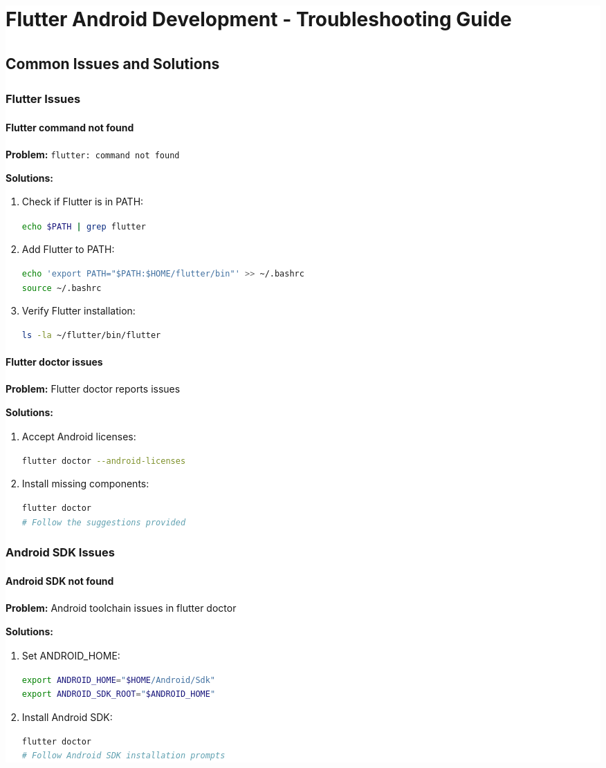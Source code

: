 # Flutter Android Development - Troubleshooting Guide

## Common Issues and Solutions

### Flutter Issues

#### Flutter command not found
**Problem:** `flutter: command not found`

**Solutions:**
1. Check if Flutter is in PATH:
   ```bash
   echo $PATH | grep flutter
   ```
2. Add Flutter to PATH:
   ```bash
   echo 'export PATH="$PATH:$HOME/flutter/bin"' >> ~/.bashrc
   source ~/.bashrc
   ```
3. Verify Flutter installation:
   ```bash
   ls -la ~/flutter/bin/flutter
   ```

#### Flutter doctor issues
**Problem:** Flutter doctor reports issues

**Solutions:**
1. Accept Android licenses:
   ```bash
   flutter doctor --android-licenses
   ```
2. Install missing components:
   ```bash
   flutter doctor
   # Follow the suggestions provided
   ```

### Android SDK Issues

#### Android SDK not found
**Problem:** Android toolchain issues in flutter doctor

**Solutions:**
1. Set ANDROID_HOME:
   ```bash
   export ANDROID_HOME="$HOME/Android/Sdk"
   export ANDROID_SDK_ROOT="$ANDROID_HOME"
   ```
2. Install Android SDK:
   ```bash
   flutter doctor
   # Follow Android SDK installation prompts
   ```
